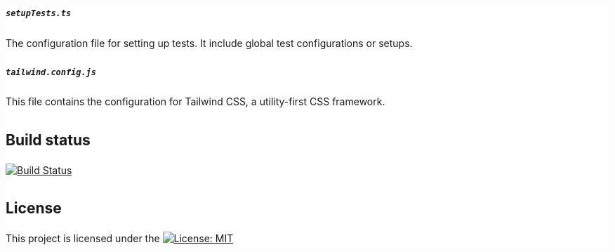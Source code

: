 ##### `setupTests.ts`

The configuration file for setting up tests. It include global test configurations or setups.

##### `tailwind.config.js`

This file contains the configuration for Tailwind CSS, a utility-first CSS framework.

## Build status

[![Build Status](https://github.com/ntnhan2266/demo-app/actions/workflows/production-workflow.yaml/badge.svg)](https://github.com/ntnhan2266/demo-app/actions/workflows/production-workflow.yaml)

## License

This project is licensed under the [![License: MIT](https://img.shields.io/badge/License-MIT-yellow.svg)](https://opensource.org/licenses/MIT)
